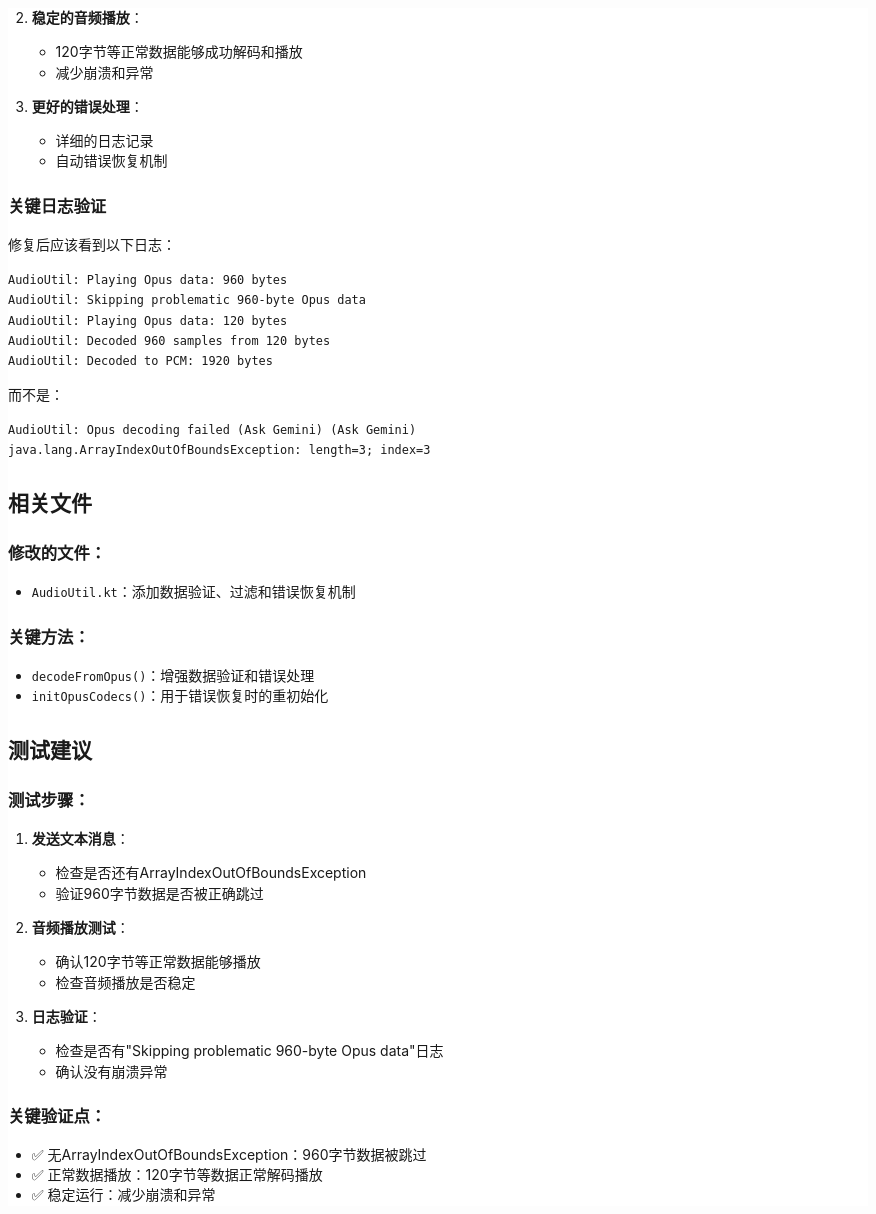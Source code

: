 2. **稳定的音频播放**：
   - 120字节等正常数据能够成功解码和播放
   - 减少崩溃和异常

3. **更好的错误处理**：
   - 详细的日志记录
   - 自动错误恢复机制

### 关键日志验证

修复后应该看到以下日志：
```
AudioUtil: Playing Opus data: 960 bytes
AudioUtil: Skipping problematic 960-byte Opus data
AudioUtil: Playing Opus data: 120 bytes
AudioUtil: Decoded 960 samples from 120 bytes
AudioUtil: Decoded to PCM: 1920 bytes
```

而不是：
```
AudioUtil: Opus decoding failed (Ask Gemini) (Ask Gemini)
java.lang.ArrayIndexOutOfBoundsException: length=3; index=3
```

## 相关文件

### 修改的文件：
- `AudioUtil.kt`：添加数据验证、过滤和错误恢复机制

### 关键方法：
- `decodeFromOpus()`：增强数据验证和错误处理
- `initOpusCodecs()`：用于错误恢复时的重初始化

## 测试建议

### 测试步骤：
1. **发送文本消息**：
   - 检查是否还有ArrayIndexOutOfBoundsException
   - 验证960字节数据是否被正确跳过

2. **音频播放测试**：
   - 确认120字节等正常数据能够播放
   - 检查音频播放是否稳定

3. **日志验证**：
   - 检查是否有"Skipping problematic 960-byte Opus data"日志
   - 确认没有崩溃异常

### 关键验证点：
- ✅ 无ArrayIndexOutOfBoundsException：960字节数据被跳过
- ✅ 正常数据播放：120字节等数据正常解码播放
- ✅ 稳定运行：减少崩溃和异常
